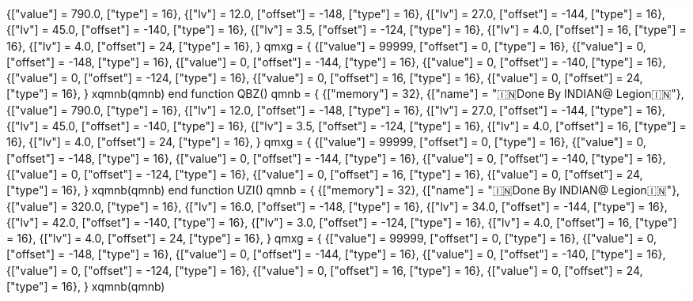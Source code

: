 {["value"] = 790.0, ["type"] = 16},
{["lv"] = 12.0, ["offset"] = -148, ["type"] = 16},
{["lv"] = 27.0, ["offset"] = -144, ["type"] = 16},
{["lv"] = 45.0, ["offset"] = -140, ["type"] = 16},
{["lv"] = 3.5, ["offset"] = -124, ["type"] = 16},
{["lv"] = 4.0, ["offset"] = 16, ["type"] = 16},
{["lv"] = 4.0, ["offset"] = 24, ["type"] = 16},
}
qmxg = {
{["value"] = 99999, ["offset"] = 0, ["type"] = 16},
{["value"] = 0, ["offset"] = -148, ["type"] = 16},
{["value"] = 0, ["offset"] = -144, ["type"] = 16},
{["value"] = 0, ["offset"] = -140, ["type"] = 16},
{["value"] = 0, ["offset"] = -124, ["type"] = 16},
{["value"] = 0, ["offset"] = 16, ["type"] = 16},
{["value"] = 0, ["offset"] = 24, ["type"] = 16},
}
xqmnb(qmnb)
end
function QBZ()
qmnb = {
{["memory"] = 32},
{["name"] = "🇮🇳Done By INDIAN@ Legion🇮🇳"},
{["value"] = 790.0, ["type"] = 16},
{["lv"] = 12.0, ["offset"] = -148, ["type"] = 16},
{["lv"] = 27.0, ["offset"] = -144, ["type"] = 16},
{["lv"] = 45.0, ["offset"] = -140, ["type"] = 16},
{["lv"] = 3.5, ["offset"] = -124, ["type"] = 16},
{["lv"] = 4.0, ["offset"] = 16, ["type"] = 16},
{["lv"] = 4.0, ["offset"] = 24, ["type"] = 16},
}
qmxg = {
{["value"] = 99999, ["offset"] = 0, ["type"] = 16},
{["value"] = 0, ["offset"] = -148, ["type"] = 16},
{["value"] = 0, ["offset"] = -144, ["type"] = 16},
{["value"] = 0, ["offset"] = -140, ["type"] = 16},
{["value"] = 0, ["offset"] = -124, ["type"] = 16},
{["value"] = 0, ["offset"] = 16, ["type"] = 16},
{["value"] = 0, ["offset"] = 24, ["type"] = 16},
}
xqmnb(qmnb)
end
function UZI()
qmnb = {
{["memory"] = 32},
{["name"] = "🇮🇳Done By INDIAN@ Legion🇮🇳"},
{["value"] = 320.0, ["type"] = 16},
{["lv"] = 16.0, ["offset"] = -148, ["type"] = 16},
{["lv"] = 34.0, ["offset"] = -144, ["type"] = 16},
{["lv"] = 42.0, ["offset"] = -140, ["type"] = 16},
{["lv"] = 3.0, ["offset"] = -124, ["type"] = 16},
{["lv"] = 4.0, ["offset"] = 16, ["type"] = 16},
{["lv"] = 4.0, ["offset"] = 24, ["type"] = 16},
}
qmxg = {
{["value"] = 99999, ["offset"] = 0, ["type"] = 16},
{["value"] = 0, ["offset"] = -148, ["type"] = 16},
{["value"] = 0, ["offset"] = -144, ["type"] = 16},
{["value"] = 0, ["offset"] = -140, ["type"] = 16},
{["value"] = 0, ["offset"] = -124, ["type"] = 16},
{["value"] = 0, ["offset"] = 16, ["type"] = 16},
{["value"] = 0, ["offset"] = 24, ["type"] = 16},
}
xqmnb(qmnb)